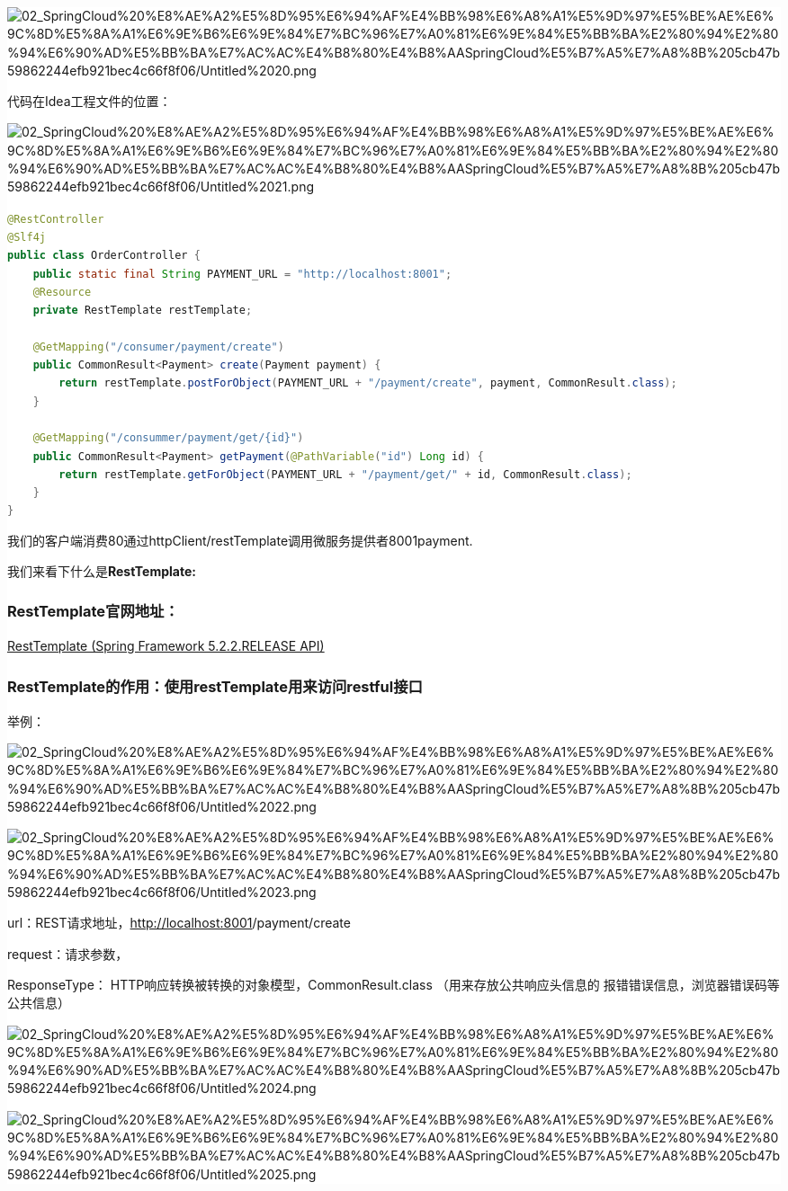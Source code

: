 ![02_SpringCloud%20%E8%AE%A2%E5%8D%95%E6%94%AF%E4%BB%98%E6%A8%A1%E5%9D%97%E5%BE%AE%E6%9C%8D%E5%8A%A1%E6%9E%B6%E6%9E%84%E7%BC%96%E7%A0%81%E6%9E%84%E5%BB%BA%E2%80%94%E2%80%94%E6%90%AD%E5%BB%BA%E7%AC%AC%E4%B8%80%E4%B8%AASpringCloud%E5%B7%A5%E7%A8%8B%205cb47b59862244efb921bec4c66f8f06/Untitled%2020.png](https://hediancha-1312143060.cos.ap-shanghai.myqcloud.com/Untitled%2020.png)

代码在Idea工程文件的位置：

![02_SpringCloud%20%E8%AE%A2%E5%8D%95%E6%94%AF%E4%BB%98%E6%A8%A1%E5%9D%97%E5%BE%AE%E6%9C%8D%E5%8A%A1%E6%9E%B6%E6%9E%84%E7%BC%96%E7%A0%81%E6%9E%84%E5%BB%BA%E2%80%94%E2%80%94%E6%90%AD%E5%BB%BA%E7%AC%AC%E4%B8%80%E4%B8%AASpringCloud%E5%B7%A5%E7%A8%8B%205cb47b59862244efb921bec4c66f8f06/Untitled%2021.png](https://hediancha-1312143060.cos.ap-shanghai.myqcloud.com/Untitled%2021.png)

```java
@RestController
@Slf4j
public class OrderController {
    public static final String PAYMENT_URL = "http://localhost:8001";
    @Resource
    private RestTemplate restTemplate;

    @GetMapping("/consumer/payment/create")
    public CommonResult<Payment> create(Payment payment) {
        return restTemplate.postForObject(PAYMENT_URL + "/payment/create", payment, CommonResult.class);
    }

    @GetMapping("/consummer/payment/get/{id}")
    public CommonResult<Payment> getPayment(@PathVariable("id") Long id) {
        return restTemplate.getForObject(PAYMENT_URL + "/payment/get/" + id, CommonResult.class);
    }
}
```

我们的客户端消费80通过httpClient/restTemplate调用微服务提供者8001payment.

我们来看下什么是**RestTemplate:**

### RestTemplate官网地址：

[RestTemplate (Spring Framework 5.2.2.RELEASE API)](https://docs.spring.io/spring-framework/docs/5.2.2.RELEASE/javadoc-api/org/springframework/web/client/RestTemplate.html)

### RestTemplate的作用：使用restTemplate用来访问restful接口

举例：

![02_SpringCloud%20%E8%AE%A2%E5%8D%95%E6%94%AF%E4%BB%98%E6%A8%A1%E5%9D%97%E5%BE%AE%E6%9C%8D%E5%8A%A1%E6%9E%B6%E6%9E%84%E7%BC%96%E7%A0%81%E6%9E%84%E5%BB%BA%E2%80%94%E2%80%94%E6%90%AD%E5%BB%BA%E7%AC%AC%E4%B8%80%E4%B8%AASpringCloud%E5%B7%A5%E7%A8%8B%205cb47b59862244efb921bec4c66f8f06/Untitled%2022.png](https://hediancha-1312143060.cos.ap-shanghai.myqcloud.com/Untitled%2022.png)

![02_SpringCloud%20%E8%AE%A2%E5%8D%95%E6%94%AF%E4%BB%98%E6%A8%A1%E5%9D%97%E5%BE%AE%E6%9C%8D%E5%8A%A1%E6%9E%B6%E6%9E%84%E7%BC%96%E7%A0%81%E6%9E%84%E5%BB%BA%E2%80%94%E2%80%94%E6%90%AD%E5%BB%BA%E7%AC%AC%E4%B8%80%E4%B8%AASpringCloud%E5%B7%A5%E7%A8%8B%205cb47b59862244efb921bec4c66f8f06/Untitled%2023.png](https://hediancha-1312143060.cos.ap-shanghai.myqcloud.com/Untitled%2023.png)

url：REST请求地址，[http://localhost:8001](http://localhost:8001/)/payment/create

request：请求参数，

ResponseType： HTTP响应转换被转换的对象模型，CommonResult.class  （用来存放公共响应头信息的 报错错误信息，浏览器错误码等公共信息）

![02_SpringCloud%20%E8%AE%A2%E5%8D%95%E6%94%AF%E4%BB%98%E6%A8%A1%E5%9D%97%E5%BE%AE%E6%9C%8D%E5%8A%A1%E6%9E%B6%E6%9E%84%E7%BC%96%E7%A0%81%E6%9E%84%E5%BB%BA%E2%80%94%E2%80%94%E6%90%AD%E5%BB%BA%E7%AC%AC%E4%B8%80%E4%B8%AASpringCloud%E5%B7%A5%E7%A8%8B%205cb47b59862244efb921bec4c66f8f06/Untitled%2024.png](https://hediancha-1312143060.cos.ap-shanghai.myqcloud.com/Untitled%2024.png)

![02_SpringCloud%20%E8%AE%A2%E5%8D%95%E6%94%AF%E4%BB%98%E6%A8%A1%E5%9D%97%E5%BE%AE%E6%9C%8D%E5%8A%A1%E6%9E%B6%E6%9E%84%E7%BC%96%E7%A0%81%E6%9E%84%E5%BB%BA%E2%80%94%E2%80%94%E6%90%AD%E5%BB%BA%E7%AC%AC%E4%B8%80%E4%B8%AASpringCloud%E5%B7%A5%E7%A8%8B%205cb47b59862244efb921bec4c66f8f06/Untitled%2025.png](https://hediancha-1312143060.cos.ap-shanghai.myqcloud.com/Untitled%2025.png)
